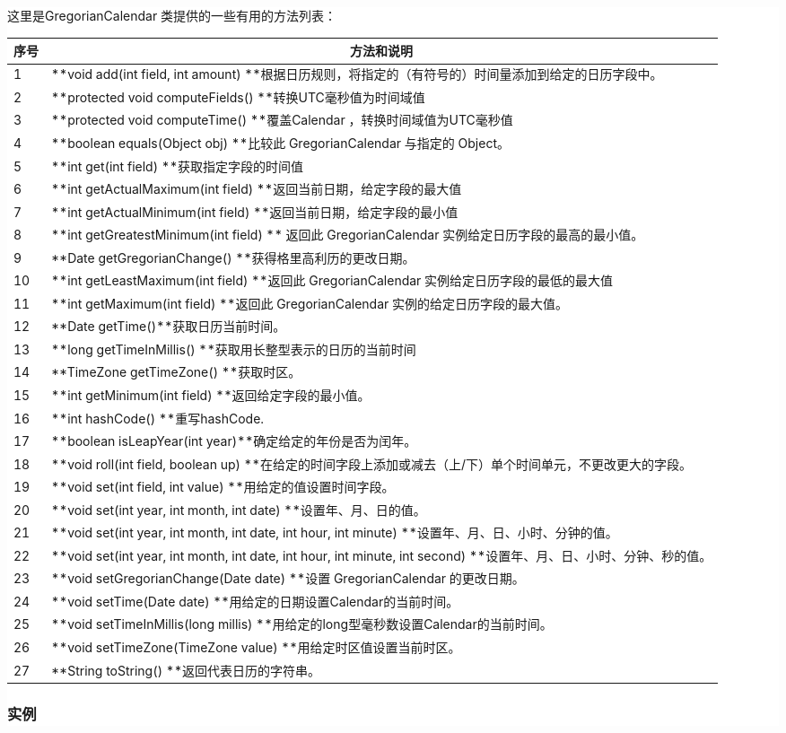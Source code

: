 这里是GregorianCalendar 类提供的一些有用的方法列表：

| **序号** | **方法和说明**                                |
| ------ | ---------------------------------------- |
| 1      | **void add(int field, int amount) **根据日历规则，将指定的（有符号的）时间量添加到给定的日历字段中。 |
| 2      | **protected void computeFields() **转换UTC毫秒值为时间域值 |
| 3      | **protected void computeTime() **覆盖Calendar ，转换时间域值为UTC毫秒值 |
| 4      | **boolean equals(Object obj) **比较此 GregorianCalendar 与指定的 Object。 |
| 5      | **int get(int field) **获取指定字段的时间值        |
| 6      | **int getActualMaximum(int field) **返回当前日期，给定字段的最大值 |
| 7      | **int getActualMinimum(int field) **返回当前日期，给定字段的最小值 |
| 8      | **int getGreatestMinimum(int field) ** 返回此 GregorianCalendar 实例给定日历字段的最高的最小值。 |
| 9      | **Date getGregorianChange() **获得格里高利历的更改日期。 |
| 10     | **int getLeastMaximum(int field) **返回此 GregorianCalendar 实例给定日历字段的最低的最大值 |
| 11     | **int getMaximum(int field) **返回此 GregorianCalendar 实例的给定日历字段的最大值。 |
| 12     | **Date getTime()**获取日历当前时间。              |
| 13     | **long getTimeInMillis() **获取用长整型表示的日历的当前时间 |
| 14     | **TimeZone getTimeZone() **获取时区。         |
| 15     | **int getMinimum(int field) **返回给定字段的最小值。 |
| 16     | **int hashCode() **重写hashCode.           |
| 17     | **boolean isLeapYear(int year)**确定给定的年份是否为闰年。 |
| 18     | **void roll(int field, boolean up) **在给定的时间字段上添加或减去（上/下）单个时间单元，不更改更大的字段。 |
| 19     | **void set(int field, int value) **用给定的值设置时间字段。 |
| 20     | **void set(int year, int month, int date) **设置年、月、日的值。 |
| 21     | **void set(int year, int month, int date, int hour, int minute) **设置年、月、日、小时、分钟的值。 |
| 22     | **void set(int year, int month, int date, int hour, int minute, int second) **设置年、月、日、小时、分钟、秒的值。 |
| 23     | **void setGregorianChange(Date date) **设置 GregorianCalendar 的更改日期。 |
| 24     | **void setTime(Date date) **用给定的日期设置Calendar的当前时间。 |
| 25     | **void setTimeInMillis(long millis) **用给定的long型毫秒数设置Calendar的当前时间。 |
| 26     | **void setTimeZone(TimeZone value) **用给定时区值设置当前时区。 |
| 27     | **String toString() **返回代表日历的字符串。        |

### 实例
